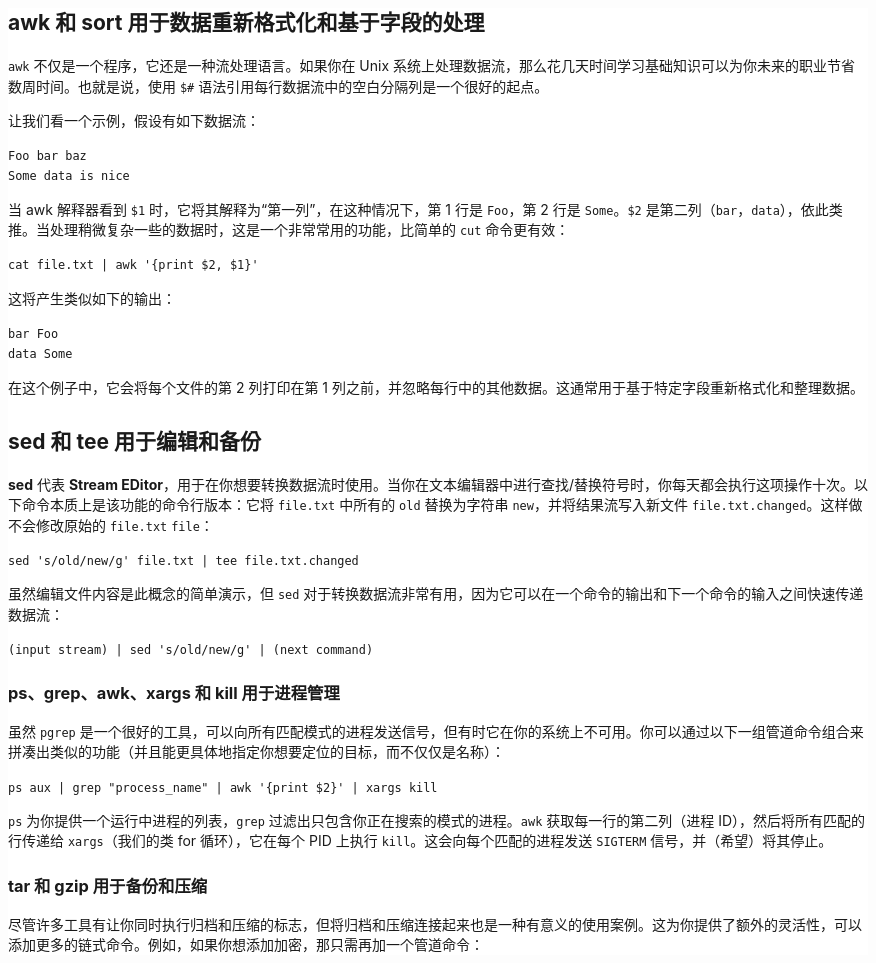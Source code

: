 ## awk 和 sort 用于数据重新格式化和基于字段的处理

`awk` 不仅是一个程序，它还是一种流处理语言。如果你在 Unix 系统上处理数据流，那么花几天时间学习基础知识可以为你未来的职业节省数周时间。也就是说，使用 `$#` 语法引用每行数据流中的空白分隔列是一个很好的起点。

让我们看一个示例，假设有如下数据流：

```
Foo bar baz
Some data is nice 
```

当 awk 解释器看到 `$1` 时，它将其解释为“第一列”，在这种情况下，第 1 行是 `Foo`，第 2 行是 `Some`。`$2` 是第二列（`bar`，`data`），依此类推。当处理稍微复杂一些的数据时，这是一个非常常用的功能，比简单的 `cut` 命令更有效：

```
cat file.txt | awk '{print $2, $1}' 
```

这将产生类似如下的输出：

```
bar Foo
data Some 
```

在这个例子中，它会将每个文件的第 2 列打印在第 1 列之前，并忽略每行中的其他数据。这通常用于基于特定字段重新格式化和整理数据。

## sed 和 tee 用于编辑和备份

**sed** 代表 **Stream EDitor**，用于在你想要转换数据流时使用。当你在文本编辑器中进行查找/替换符号时，你每天都会执行这项操作十次。以下命令本质上是该功能的命令行版本：它将 `file.txt` 中所有的 `old` 替换为字符串 `new`，并将结果流写入新文件 `file.txt.changed`。这样做不会修改原始的 `file.txt` `file`：

```
sed 's/old/new/g' file.txt | tee file.txt.changed 
```

虽然编辑文件内容是此概念的简单演示，但 `sed` 对于转换数据流非常有用，因为它可以在一个命令的输出和下一个命令的输入之间快速传递数据流：

```
(input stream) | sed 's/old/new/g' | (next command) 
```

### ps、grep、awk、xargs 和 kill 用于进程管理

虽然 `pgrep` 是一个很好的工具，可以向所有匹配模式的进程发送信号，但有时它在你的系统上不可用。你可以通过以下一组管道命令组合来拼凑出类似的功能（并且能更具体地指定你想要定位的目标，而不仅仅是名称）：

```
ps aux | grep "process_name" | awk '{print $2}' | xargs kill 
```

`ps` 为你提供一个运行中进程的列表，`grep` 过滤出只包含你正在搜索的模式的进程。`awk` 获取每一行的第二列（进程 ID），然后将所有匹配的行传递给 `xargs`（我们的类 for 循环），它在每个 PID 上执行 `kill`。这会向每个匹配的进程发送 `SIGTERM` 信号，并（希望）将其停止。

### tar 和 gzip 用于备份和压缩

尽管许多工具有让你同时执行归档和压缩的标志，但将归档和压缩连接起来也是一种有意义的使用案例。这为你提供了额外的灵活性，可以添加更多的链式命令。例如，如果你想添加加密，那只需再加一个管道命令：
